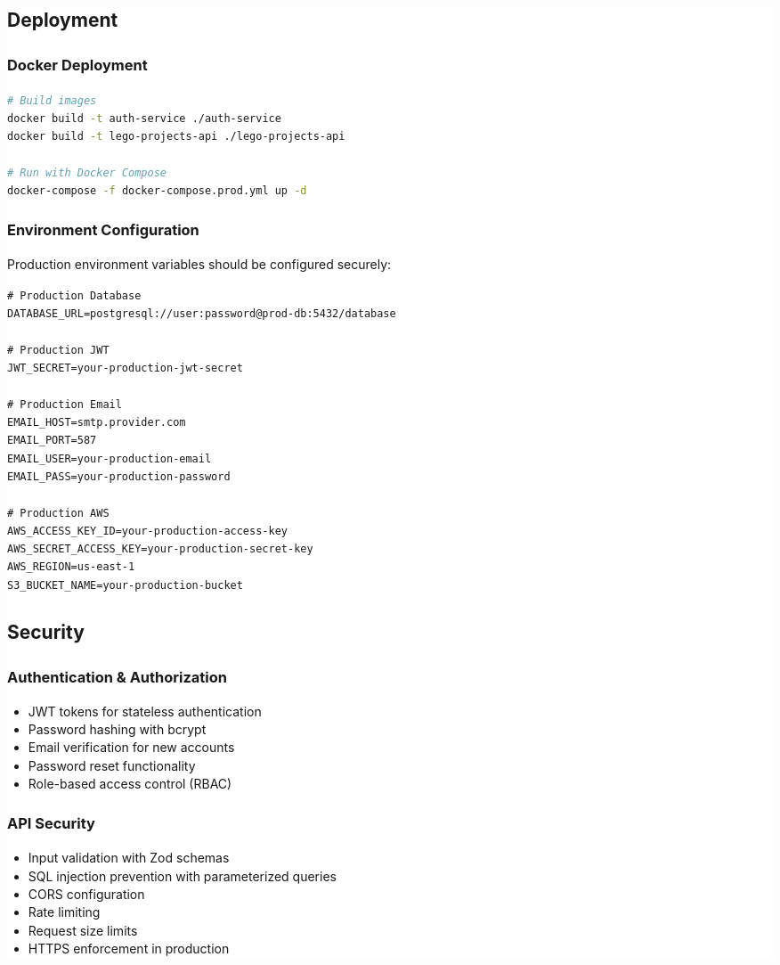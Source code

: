 ## Deployment

### Docker Deployment

```bash
# Build images
docker build -t auth-service ./auth-service
docker build -t lego-projects-api ./lego-projects-api

# Run with Docker Compose
docker-compose -f docker-compose.prod.yml up -d
```

### Environment Configuration

Production environment variables should be configured securely:

```env
# Production Database
DATABASE_URL=postgresql://user:password@prod-db:5432/database

# Production JWT
JWT_SECRET=your-production-jwt-secret

# Production Email
EMAIL_HOST=smtp.provider.com
EMAIL_PORT=587
EMAIL_USER=your-production-email
EMAIL_PASS=your-production-password

# Production AWS
AWS_ACCESS_KEY_ID=your-production-access-key
AWS_SECRET_ACCESS_KEY=your-production-secret-key
AWS_REGION=us-east-1
S3_BUCKET_NAME=your-production-bucket
```

## Security

### Authentication & Authorization

- JWT tokens for stateless authentication
- Password hashing with bcrypt
- Email verification for new accounts
- Password reset functionality
- Role-based access control (RBAC)

### API Security

- Input validation with Zod schemas
- SQL injection prevention with parameterized queries
- CORS configuration
- Rate limiting
- Request size limits
- HTTPS enforcement in production
